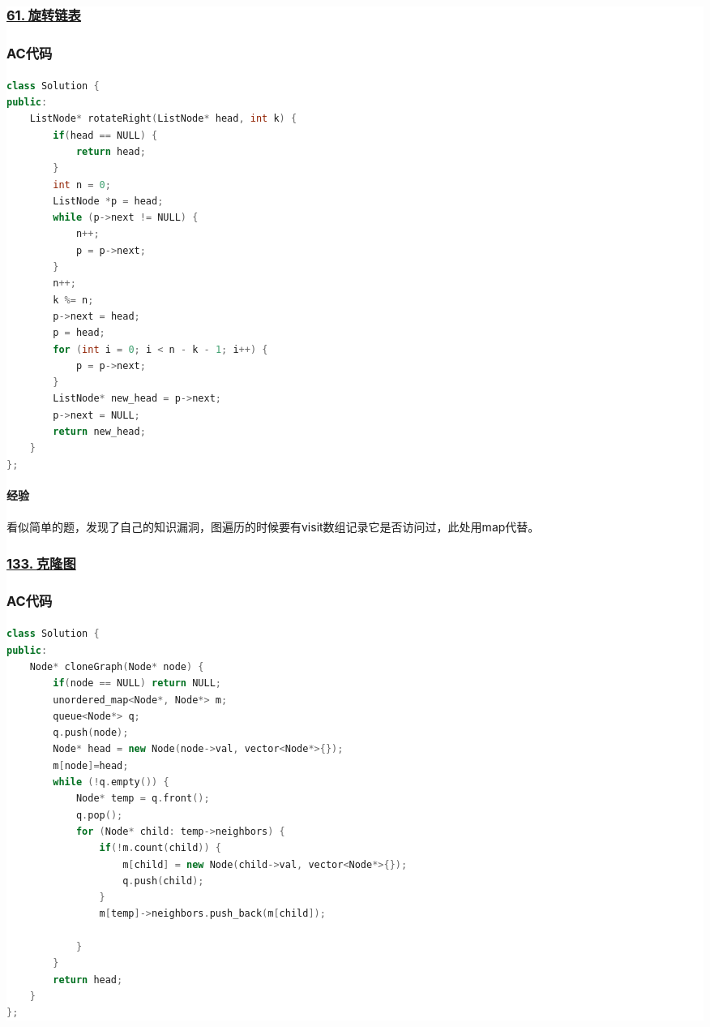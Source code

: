 ### [61\. 旋转链表](https://leetcode-cn.com/problems/rotate-list/)

### AC代码
```cpp
class Solution {
public:
    ListNode* rotateRight(ListNode* head, int k) {
        if(head == NULL) {
            return head;
        }
        int n = 0;
        ListNode *p = head;
        while (p->next != NULL) {
            n++;
            p = p->next;
        }
        n++;
        k %= n;
        p->next = head;
        p = head;
        for (int i = 0; i < n - k - 1; i++) {
            p = p->next;
        }
        ListNode* new_head = p->next;
        p->next = NULL;
        return new_head;
    }
};
```
#### 经验
看似简单的题，发现了自己的知识漏洞，图遍历的时候要有visit数组记录它是否访问过，此处用map代替。


### [133\. 克隆图](https://leetcode-cn.com/problems/clone-graph/)
### AC代码
```cpp
class Solution {
public:
    Node* cloneGraph(Node* node) {
        if(node == NULL) return NULL;
        unordered_map<Node*, Node*> m;
        queue<Node*> q;
        q.push(node);
        Node* head = new Node(node->val, vector<Node*>{});
        m[node]=head;
        while (!q.empty()) {
            Node* temp = q.front();
            q.pop();
            for (Node* child: temp->neighbors) {
                if(!m.count(child)) {
                    m[child] = new Node(child->val, vector<Node*>{});
                    q.push(child);
                }
                m[temp]->neighbors.push_back(m[child]);
                
            }
        }
        return head;
    }
};
```